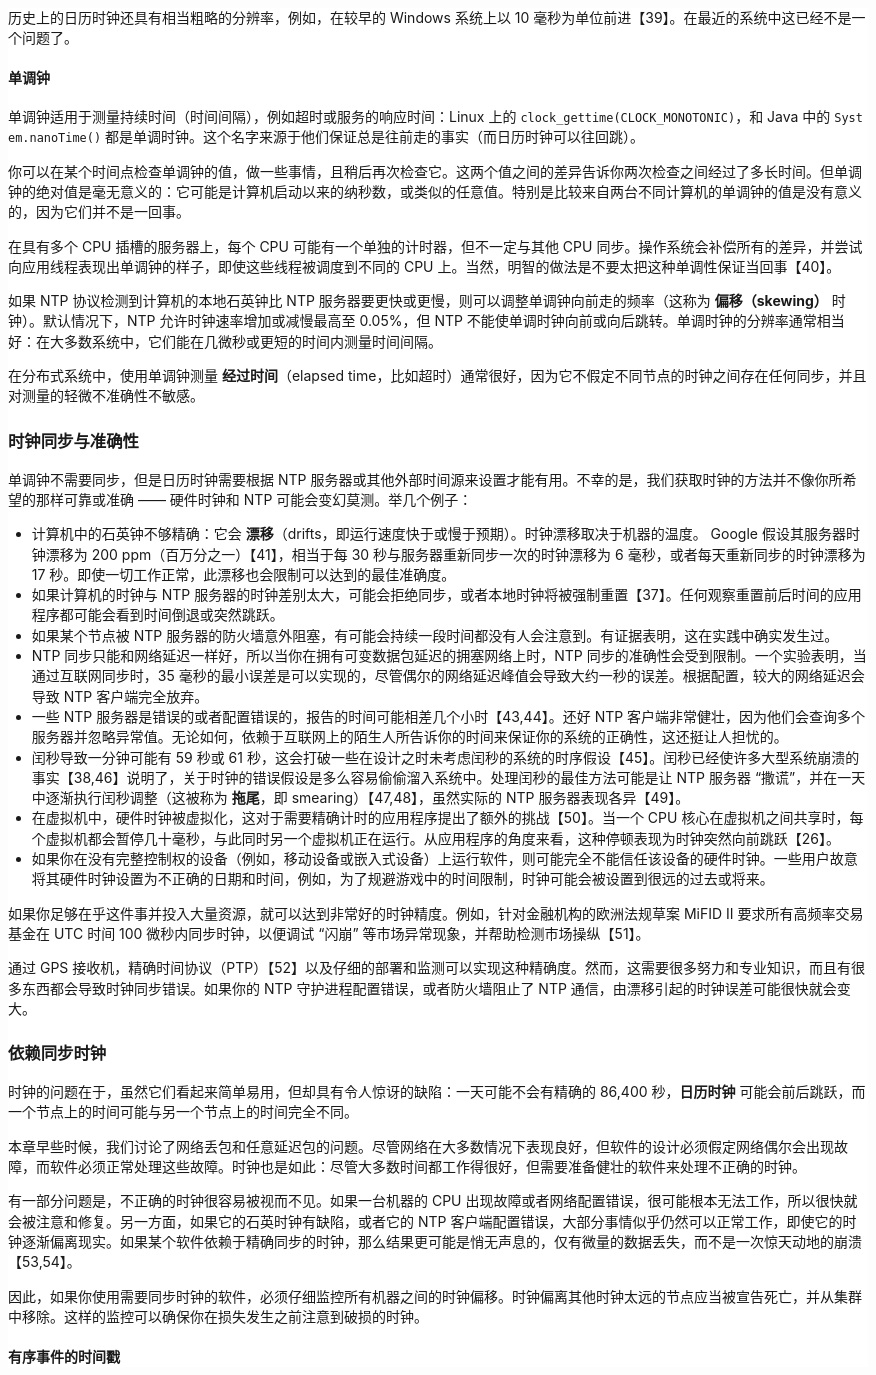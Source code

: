 历史上的日历时钟还具有相当粗略的分辨率，例如，在较早的 Windows 系统上以 10 毫秒为单位前进【39】。在最近的系统中这已经不是一个问题了。

#### 单调钟

单调钟适用于测量持续时间（时间间隔），例如超时或服务的响应时间：Linux 上的 `clock_gettime(CLOCK_MONOTONIC)`，和 Java 中的 `System.nanoTime()` 都是单调时钟。这个名字来源于他们保证总是往前走的事实（而日历时钟可以往回跳）。

你可以在某个时间点检查单调钟的值，做一些事情，且稍后再次检查它。这两个值之间的差异告诉你两次检查之间经过了多长时间。但单调钟的绝对值是毫无意义的：它可能是计算机启动以来的纳秒数，或类似的任意值。特别是比较来自两台不同计算机的单调钟的值是没有意义的，因为它们并不是一回事。

在具有多个 CPU 插槽的服务器上，每个 CPU 可能有一个单独的计时器，但不一定与其他 CPU 同步。操作系统会补偿所有的差异，并尝试向应用线程表现出单调钟的样子，即使这些线程被调度到不同的 CPU 上。当然，明智的做法是不要太把这种单调性保证当回事【40】。

如果 NTP 协议检测到计算机的本地石英钟比 NTP 服务器要更快或更慢，则可以调整单调钟向前走的频率（这称为 **偏移（skewing）** 时钟）。默认情况下，NTP 允许时钟速率增加或减慢最高至 0.05%，但 NTP 不能使单调时钟向前或向后跳转。单调时钟的分辨率通常相当好：在大多数系统中，它们能在几微秒或更短的时间内测量时间间隔。

在分布式系统中，使用单调钟测量 **经过时间**（elapsed time，比如超时）通常很好，因为它不假定不同节点的时钟之间存在任何同步，并且对测量的轻微不准确性不敏感。

### 时钟同步与准确性

单调钟不需要同步，但是日历时钟需要根据 NTP 服务器或其他外部时间源来设置才能有用。不幸的是，我们获取时钟的方法并不像你所希望的那样可靠或准确 —— 硬件时钟和 NTP 可能会变幻莫测。举几个例子：

* 计算机中的石英钟不够精确：它会 **漂移**（drifts，即运行速度快于或慢于预期）。时钟漂移取决于机器的温度。 Google 假设其服务器时钟漂移为 200 ppm（百万分之一）【41】，相当于每 30 秒与服务器重新同步一次的时钟漂移为 6 毫秒，或者每天重新同步的时钟漂移为 17 秒。即使一切工作正常，此漂移也会限制可以达到的最佳准确度。
* 如果计算机的时钟与 NTP 服务器的时钟差别太大，可能会拒绝同步，或者本地时钟将被强制重置【37】。任何观察重置前后时间的应用程序都可能会看到时间倒退或突然跳跃。
* 如果某个节点被 NTP 服务器的防火墙意外阻塞，有可能会持续一段时间都没有人会注意到。有证据表明，这在实践中确实发生过。
* NTP 同步只能和网络延迟一样好，所以当你在拥有可变数据包延迟的拥塞网络上时，NTP 同步的准确性会受到限制。一个实验表明，当通过互联网同步时，35 毫秒的最小误差是可以实现的，尽管偶尔的网络延迟峰值会导致大约一秒的误差。根据配置，较大的网络延迟会导致 NTP 客户端完全放弃。
* 一些 NTP 服务器是错误的或者配置错误的，报告的时间可能相差几个小时【43,44】。还好 NTP 客户端非常健壮，因为他们会查询多个服务器并忽略异常值。无论如何，依赖于互联网上的陌生人所告诉你的时间来保证你的系统的正确性，这还挺让人担忧的。
* 闰秒导致一分钟可能有 59 秒或 61 秒，这会打破一些在设计之时未考虑闰秒的系统的时序假设【45】。闰秒已经使许多大型系统崩溃的事实【38,46】说明了，关于时钟的错误假设是多么容易偷偷溜入系统中。处理闰秒的最佳方法可能是让 NTP 服务器 “撒谎”，并在一天中逐渐执行闰秒调整（这被称为 **拖尾**，即 smearing）【47,48】，虽然实际的 NTP 服务器表现各异【49】。
* 在虚拟机中，硬件时钟被虚拟化，这对于需要精确计时的应用程序提出了额外的挑战【50】。当一个 CPU 核心在虚拟机之间共享时，每个虚拟机都会暂停几十毫秒，与此同时另一个虚拟机正在运行。从应用程序的角度来看，这种停顿表现为时钟突然向前跳跃【26】。
* 如果你在没有完整控制权的设备（例如，移动设备或嵌入式设备）上运行软件，则可能完全不能信任该设备的硬件时钟。一些用户故意将其硬件时钟设置为不正确的日期和时间，例如，为了规避游戏中的时间限制，时钟可能会被设置到很远的过去或将来。

如果你足够在乎这件事并投入大量资源，就可以达到非常好的时钟精度。例如，针对金融机构的欧洲法规草案 MiFID II 要求所有高频率交易基金在 UTC 时间 100 微秒内同步时钟，以便调试 “闪崩” 等市场异常现象，并帮助检测市场操纵【51】。

通过 GPS 接收机，精确时间协议（PTP）【52】以及仔细的部署和监测可以实现这种精确度。然而，这需要很多努力和专业知识，而且有很多东西都会导致时钟同步错误。如果你的 NTP 守护进程配置错误，或者防火墙阻止了 NTP 通信，由漂移引起的时钟误差可能很快就会变大。

### 依赖同步时钟

时钟的问题在于，虽然它们看起来简单易用，但却具有令人惊讶的缺陷：一天可能不会有精确的 86,400 秒，**日历时钟** 可能会前后跳跃，而一个节点上的时间可能与另一个节点上的时间完全不同。

本章早些时候，我们讨论了网络丢包和任意延迟包的问题。尽管网络在大多数情况下表现良好，但软件的设计必须假定网络偶尔会出现故障，而软件必须正常处理这些故障。时钟也是如此：尽管大多数时间都工作得很好，但需要准备健壮的软件来处理不正确的时钟。

有一部分问题是，不正确的时钟很容易被视而不见。如果一台机器的 CPU 出现故障或者网络配置错误，很可能根本无法工作，所以很快就会被注意和修复。另一方面，如果它的石英时钟有缺陷，或者它的 NTP 客户端配置错误，大部分事情似乎仍然可以正常工作，即使它的时钟逐渐偏离现实。如果某个软件依赖于精确同步的时钟，那么结果更可能是悄无声息的，仅有微量的数据丢失，而不是一次惊天动地的崩溃【53,54】。

因此，如果你使用需要同步时钟的软件，必须仔细监控所有机器之间的时钟偏移。时钟偏离其他时钟太远的节点应当被宣告死亡，并从集群中移除。这样的监控可以确保你在损失发生之前注意到破损的时钟。

#### 有序事件的时间戳
